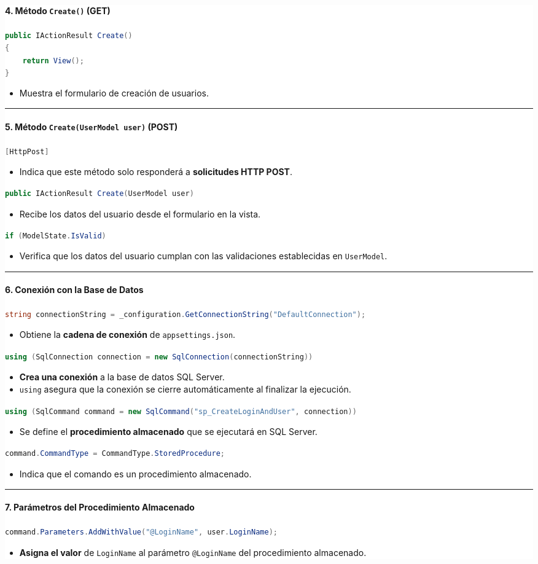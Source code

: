 
#### **4. Método `Create()` (GET)**
```csharp
public IActionResult Create()
{
    return View();
}
```
- Muestra el formulario de creación de usuarios.

---

#### **5. Método `Create(UserModel user)` (POST)**
```csharp
[HttpPost]
```
- Indica que este método solo responderá a **solicitudes HTTP POST**.

```csharp
public IActionResult Create(UserModel user)
```
- Recibe los datos del usuario desde el formulario en la vista.

```csharp
if (ModelState.IsValid)
```
- Verifica que los datos del usuario cumplan con las validaciones establecidas en `UserModel`.

---

#### **6. Conexión con la Base de Datos**
```csharp
string connectionString = _configuration.GetConnectionString("DefaultConnection");
```
- Obtiene la **cadena de conexión** de `appsettings.json`.

```csharp
using (SqlConnection connection = new SqlConnection(connectionString))
```
- **Crea una conexión** a la base de datos SQL Server.  
- `using` asegura que la conexión se cierre automáticamente al finalizar la ejecución.

```csharp
using (SqlCommand command = new SqlCommand("sp_CreateLoginAndUser", connection))
```
- Se define el **procedimiento almacenado** que se ejecutará en SQL Server.

```csharp
command.CommandType = CommandType.StoredProcedure;
```
- Indica que el comando es un procedimiento almacenado.

---

#### **7. Parámetros del Procedimiento Almacenado**
```csharp
command.Parameters.AddWithValue("@LoginName", user.LoginName);
```
- **Asigna el valor** de `LoginName` al parámetro `@LoginName` del procedimiento almacenado.
